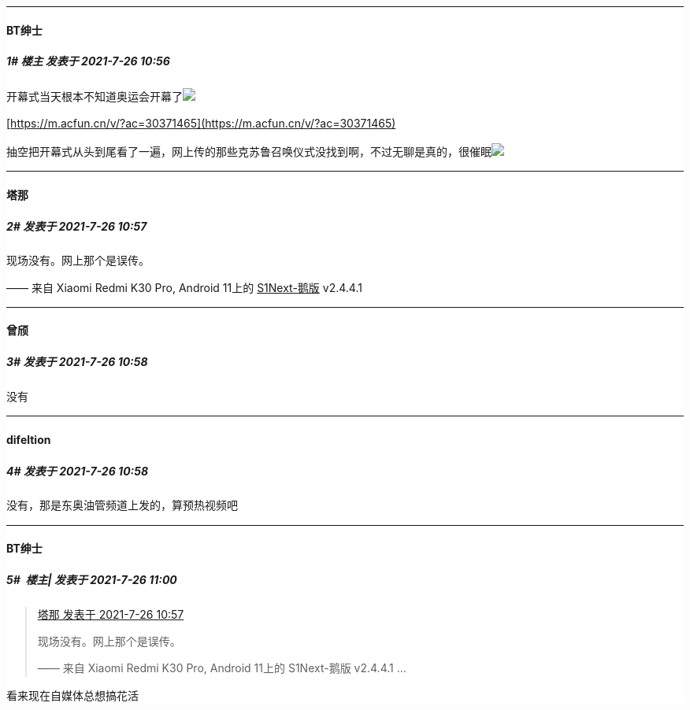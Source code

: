 

*****

####  BT绅士  
##### 1#       楼主       发表于 2021-7-26 10:56


开幕式当天根本不知道奥运会开幕了<img src="https://static.saraba1st.com/image/smiley/face2017/009.gif" referrerpolicy="no-referrer">

[https://m.acfun.cn/v/?ac=30371465](https://m.acfun.cn/v/?ac=30371465)


抽空把开幕式从头到尾看了一遍，网上传的那些克苏鲁召唤仪式没找到啊，不过无聊是真的，很催眠<img src="https://static.saraba1st.com/image/smiley/face2017/023.png" referrerpolicy="no-referrer">


*****

####  塔那  
##### 2#       发表于 2021-7-26 10:57


现场没有。网上那个是误传。

—— 来自 Xiaomi Redmi K30 Pro, Android 11上的 [S1Next-鹅版](https://github.com/ykrank/S1-Next/releases) v2.4.4.1


*****

####  曾颀  
##### 3#       发表于 2021-7-26 10:58


没有


*****

####  difeltion  
##### 4#       发表于 2021-7-26 10:58


没有，那是东奥油管频道上发的，算预热视频吧


*****

####  BT绅士  
##### 5#         楼主| 发表于 2021-7-26 11:00


<blockquote><a href="httphttps://bbs.saraba1st.com/2b/forum.php?mod=redirect&amp;goto=findpost&amp;pid=52100070&amp;ptid=2017450" target="_blank">塔那 发表于 2021-7-26 10:57</a>

现场没有。网上那个是误传。


—— 来自 Xiaomi Redmi K30 Pro, Android 11上的 S1Next-鹅版 v2.4.4.1 ...</blockquote>
看来现在自媒体总想搞花活
